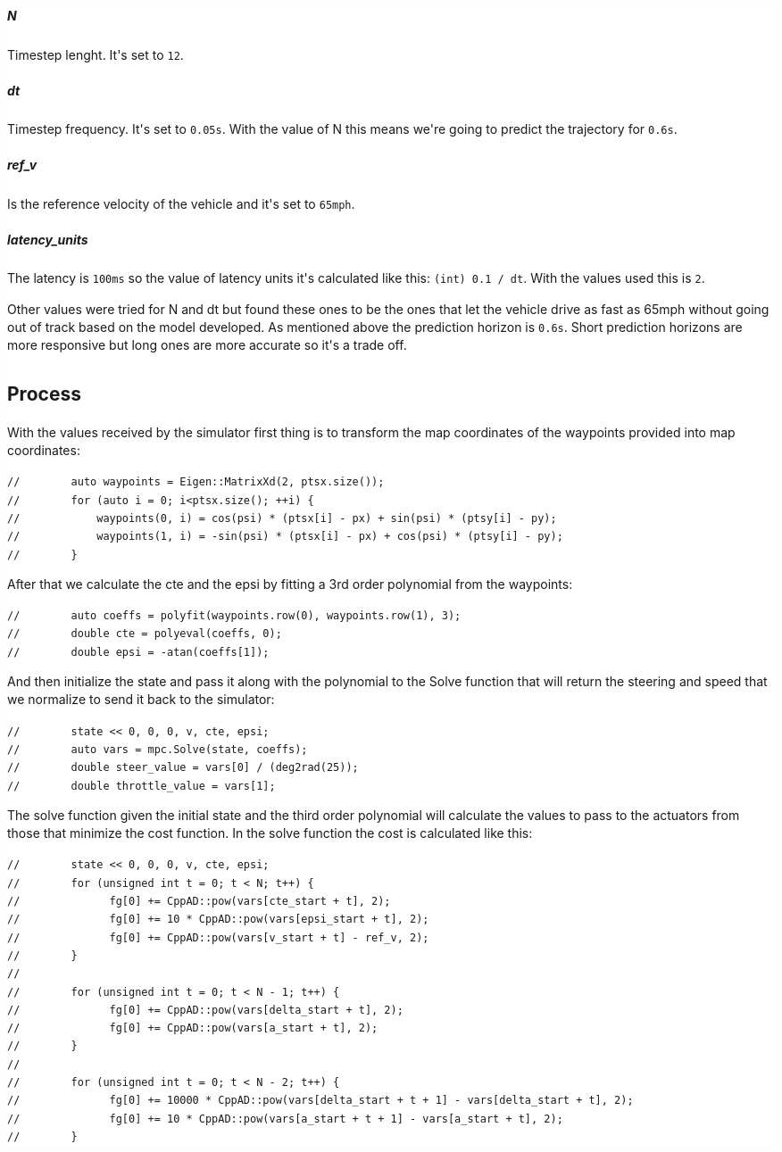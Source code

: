 ##### N
Timestep lenght. It's set to `12`.

##### dt
Timestep frequency. It's set to `0.05s`. With the value of N this means we're going to predict the trajectory for `0.6s`.

##### ref_v
Is the reference velocity of the vehicle and it's set to `65mph`.

##### latency_units
The latency is `100ms` so the value of latency units it's calculated like this: `(int) 0.1 / dt`. With the values used this is `2`.

Other values were tried for N and dt but found these ones to be the ones that let the vehicle drive as fast as 65mph without going out of track based on the model developed. As mentioned above the prediction horizon is `0.6s`. Short prediction horizons are more responsive but long ones are more accurate so it's a trade off.

## Process
With the values received by the simulator first thing is to transform the map coordinates of the waypoints provided into map coordinates:
``` 
//        auto waypoints = Eigen::MatrixXd(2, ptsx.size());
//		  for (auto i = 0; i<ptsx.size(); ++i) {
//			  waypoints(0, i) = cos(psi) * (ptsx[i] - px) + sin(psi) * (ptsy[i] - py);
//			  waypoints(1, i) = -sin(psi) * (ptsx[i] - px) + cos(psi) * (ptsy[i] - py);
//		  }
```

After that we calculate the cte and the epsi by fitting a 3rd order polynomial from the waypoints:
``` 
//        auto coeffs = polyfit(waypoints.row(0), waypoints.row(1), 3);
//		  double cte = polyeval(coeffs, 0); 
//		  double epsi = -atan(coeffs[1]);  
```

And then initialize the state and pass it along with the polynomial to the Solve function that will return the steering and speed that we normalize to send it back to the simulator:
``` 
//        state << 0, 0, 0, v, cte, epsi;
//		  auto vars = mpc.Solve(state, coeffs);
//		  double steer_value = vars[0] / (deg2rad(25));
//		  double throttle_value = vars[1];
```
The solve function given the initial state and the third order polynomial will calculate the values to pass to the actuators from those that minimize the cost function. In the solve function the cost is calculated like this:
``` 
//        state << 0, 0, 0, v, cte, epsi;
//        for (unsigned int t = 0; t < N; t++) {
//        		fg[0] += CppAD::pow(vars[cte_start + t], 2);
//        		fg[0] += 10 * CppAD::pow(vars[epsi_start + t], 2);
//        		fg[0] += CppAD::pow(vars[v_start + t] - ref_v, 2);
//        }
//        
//        for (unsigned int t = 0; t < N - 1; t++) {
//        		fg[0] += CppAD::pow(vars[delta_start + t], 2);
//        		fg[0] += CppAD::pow(vars[a_start + t], 2);
//        }
//        
//        for (unsigned int t = 0; t < N - 2; t++) {
//        		fg[0] += 10000 * CppAD::pow(vars[delta_start + t + 1] - vars[delta_start + t], 2);
//        		fg[0] += 10 * CppAD::pow(vars[a_start + t + 1] - vars[a_start + t], 2);
//        }
```